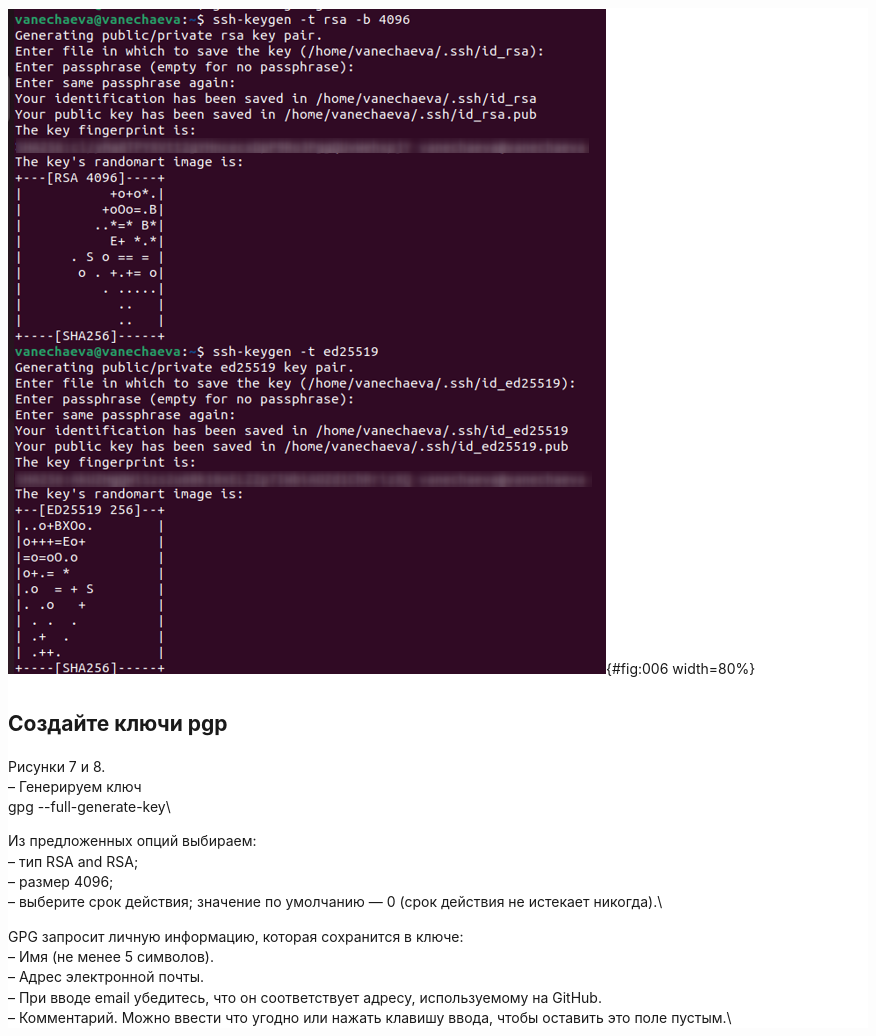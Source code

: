 ![Рисунок 6. Создание ключей ssh](image/image006.png){#fig:006 width=80%} 

## Создайте ключи pgp
Рисунки 7 и 8.\
– Генерируем ключ\
gpg --full-generate-key\

Из предложенных опций выбираем:\
– тип RSA and RSA;\
– размер 4096;\
– выберите срок действия; значение по умолчанию — 0 (срок действия не истекает никогда).\

GPG запросит личную информацию, которая сохранится в ключе:\
– Имя (не менее 5 символов).\
– Адрес электронной почты.\
– При вводе email убедитесь, что он соответствует адресу, используемому на GitHub.\
– Комментарий. Можно ввести что угодно или нажать клавишу ввода, чтобы оставить это поле пустым.\
